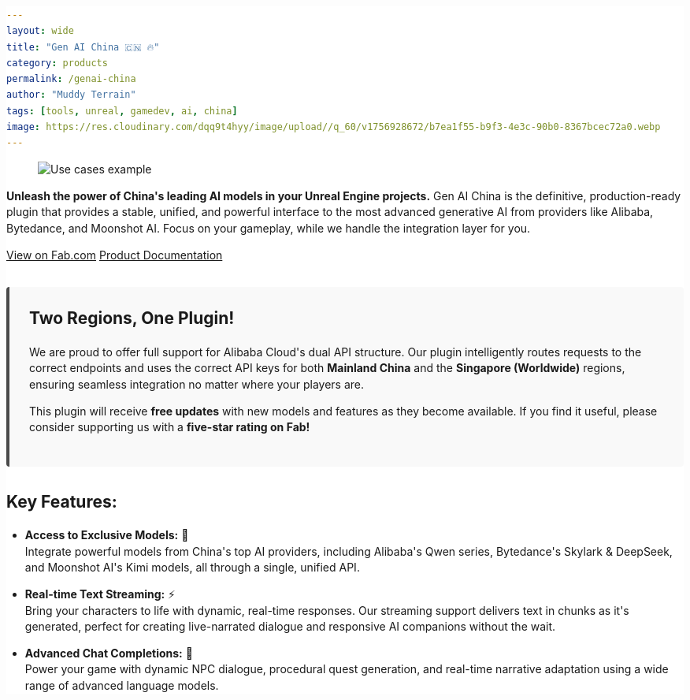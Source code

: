 ```yaml
---
layout: wide
title: "Gen AI China 🇨🇳 🔥"
category: products
permalink: /genai-china
author: "Muddy Terrain"
tags: [tools, unreal, gamedev, ai, china]
image: https://res.cloudinary.com/dqq9t4hyy/image/upload//q_60/v1756928672/b7ea1f55-b9f3-4e3c-90b0-8367bcec72a0.webp
---
```




<html lang="en">

<body>

<div class="image-wrapper">
<figure>
    <img src="https://res.cloudinary.com/dqq9t4hyy/image/upload/q_60/v1758886941/GenAI_China_Banner_r6fcq4.webp" alt="Use cases example" style="width: 100%;">
</figure>
</div>

<p><strong>Unleash the power of China's leading AI models in your Unreal Engine projects.</strong> Gen AI China is the definitive, production-ready plugin that provides a stable, unified, and powerful interface to the most advanced generative AI from providers like Alibaba, Bytedance, and Moonshot AI. Focus on your gameplay, while we handle the integration layer for you.</p>

<div class="button-row">
  <a href="https://www.fab.com/listings/73b2e976-db06-46a5-a144-defecdc3004a" class="cta-button primary track-click" data-event-name="btn_clk_gen_ai_china_fab"  data-event-location="top_cta" target="_blank" rel="noopener noreferrer">View on Fab.com</a>
  <a href="/docs/genai-china" class="cta-button secondary track-click" data-event-name="btn_clk_gen_ai_china_documentation"  data-event-location="top_cta">Product Documentation</a>
</div>

<div style="background-color: #f9f9f9; border-left: 4px solid #4a4a4a; padding: 25px; margin: 30px 0; border-radius: 4px;">
  <h2 style="margin-top: 0;">Two Regions, One Plugin!</h2>
  <p>We are proud to offer full support for Alibaba Cloud's dual API structure. Our plugin intelligently routes requests to the correct endpoints and uses the correct API keys for both <strong>Mainland China</strong> and the <strong>Singapore (Worldwide)</strong> regions, ensuring seamless integration no matter where your players are.</p>
  <p>This plugin will receive <strong>free updates</strong> with new models and features as they become available. If you find it useful, please consider supporting us with a <strong>five-star rating on Fab!</strong></p>
</div>

<h2>Key Features:</h2>
<ul>
    <li>
        <p><strong>Access to Exclusive Models:</strong> 🚀<br>
        Integrate powerful models from China's top AI providers, including Alibaba's Qwen series, Bytedance's Skylark & DeepSeek, and Moonshot AI's Kimi models, all through a single, unified API.</p>
    </li>
    <li>
        <p><strong>Real-time Text Streaming:</strong> ⚡️<br>
        Bring your characters to life with dynamic, real-time responses. Our streaming support delivers text in chunks as it's generated, perfect for creating live-narrated dialogue and responsive AI companions without the wait.</p>
    </li>
    <li>
        <p><strong>Advanced Chat Completions:</strong> 🤖<br>
        Power your game with dynamic NPC dialogue, procedural quest generation, and real-time narrative adaptation using a wide range of advanced language models.</p>